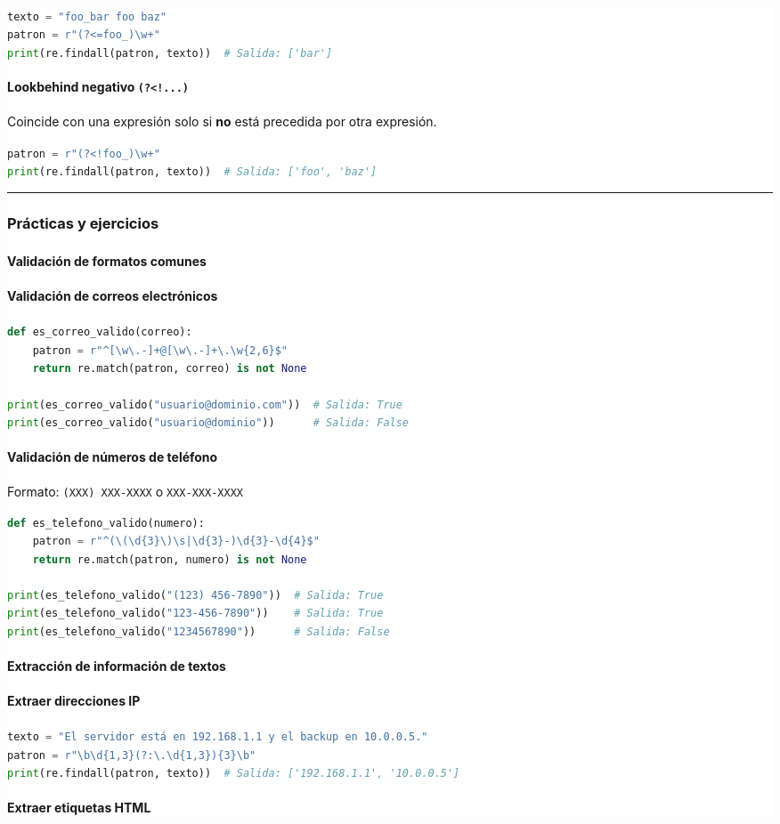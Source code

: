 ```python
texto = "foo_bar foo baz"
patron = r"(?<=foo_)\w+"
print(re.findall(patron, texto))  # Salida: ['bar']
```

#### **Lookbehind negativo `(?<!...)`**

Coincide con una expresión solo si **no** está precedida por otra expresión.

```python
patron = r"(?<!foo_)\w+"
print(re.findall(patron, texto))  # Salida: ['foo', 'baz']
```
---

### **Prácticas y ejercicios**

#### **Validación de formatos comunes**

#### **Validación de correos electrónicos**

```python
def es_correo_valido(correo):
    patron = r"^[\w\.-]+@[\w\.-]+\.\w{2,6}$"
    return re.match(patron, correo) is not None

print(es_correo_valido("usuario@dominio.com"))  # Salida: True
print(es_correo_valido("usuario@dominio"))      # Salida: False
```

#### **Validación de números de teléfono**

Formato: `(XXX) XXX-XXXX` o `XXX-XXX-XXXX`

```python
def es_telefono_valido(numero):
    patron = r"^(\(\d{3}\)\s|\d{3}-)\d{3}-\d{4}$"
    return re.match(patron, numero) is not None

print(es_telefono_valido("(123) 456-7890"))  # Salida: True
print(es_telefono_valido("123-456-7890"))    # Salida: True
print(es_telefono_valido("1234567890"))      # Salida: False
```

#### **Extracción de información de textos**

#### **Extraer direcciones IP**

```python
texto = "El servidor está en 192.168.1.1 y el backup en 10.0.0.5."
patron = r"\b\d{1,3}(?:\.\d{1,3}){3}\b"
print(re.findall(patron, texto))  # Salida: ['192.168.1.1', '10.0.0.5']
```

#### **Extraer etiquetas HTML**
